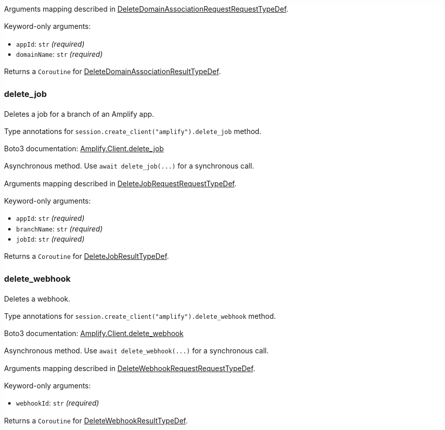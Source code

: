Arguments mapping described in
[DeleteDomainAssociationRequestRequestTypeDef](./type_defs.md#deletedomainassociationrequestrequesttypedef).

Keyword-only arguments:

- `appId`: `str` *(required)*
- `domainName`: `str` *(required)*

Returns a `Coroutine` for
[DeleteDomainAssociationResultTypeDef](./type_defs.md#deletedomainassociationresulttypedef).

<a id="delete\_job"></a>

### delete_job

Deletes a job for a branch of an Amplify app.

Type annotations for `session.create_client("amplify").delete_job` method.

Boto3 documentation:
[Amplify.Client.delete_job](https://boto3.amazonaws.com/v1/documentation/api/latest/reference/services/amplify.html#Amplify.Client.delete_job)

Asynchronous method. Use `await delete_job(...)` for a synchronous call.

Arguments mapping described in
[DeleteJobRequestRequestTypeDef](./type_defs.md#deletejobrequestrequesttypedef).

Keyword-only arguments:

- `appId`: `str` *(required)*
- `branchName`: `str` *(required)*
- `jobId`: `str` *(required)*

Returns a `Coroutine` for
[DeleteJobResultTypeDef](./type_defs.md#deletejobresulttypedef).

<a id="delete\_webhook"></a>

### delete_webhook

Deletes a webhook.

Type annotations for `session.create_client("amplify").delete_webhook` method.

Boto3 documentation:
[Amplify.Client.delete_webhook](https://boto3.amazonaws.com/v1/documentation/api/latest/reference/services/amplify.html#Amplify.Client.delete_webhook)

Asynchronous method. Use `await delete_webhook(...)` for a synchronous call.

Arguments mapping described in
[DeleteWebhookRequestRequestTypeDef](./type_defs.md#deletewebhookrequestrequesttypedef).

Keyword-only arguments:

- `webhookId`: `str` *(required)*

Returns a `Coroutine` for
[DeleteWebhookResultTypeDef](./type_defs.md#deletewebhookresulttypedef).
